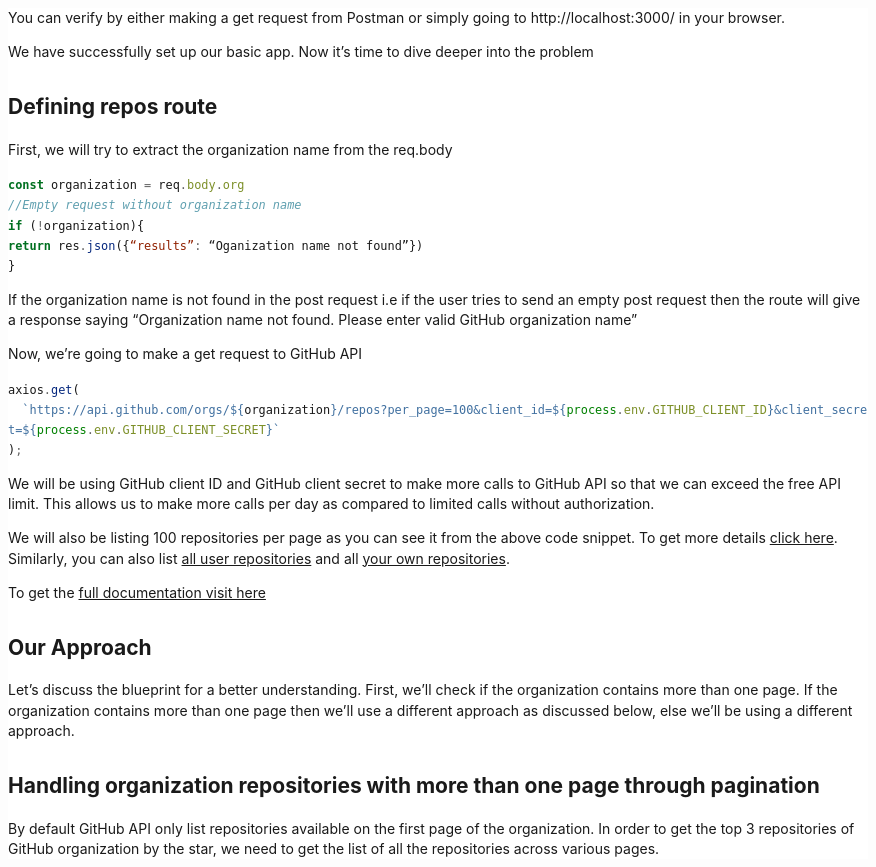 You can verify by either making a get request from Postman or simply going to http://localhost:3000/ in your browser.

We have successfully set up our basic app. Now it’s time to dive deeper into the problem

## Defining repos route

First, we will try to extract the organization name from the req.body

```javascript
const organization = req.body.org
//Empty request without organization name
if (!organization){
return res.json({“results”: “Oganization name not found”})
}
```

If the organization name is not found in the post request i.e if the user tries to send an empty post request then the route will give a response saying “Organization name not found. Please enter valid GitHub organization name”

Now, we’re going to make a get request to GitHub API

```javascript
axios.get(
  `https://api.github.com/orgs/${organization}/repos?per_page=100&client_id=${process.env.GITHUB_CLIENT_ID}&client_secret=${process.env.GITHUB_CLIENT_SECRET}`
);
```

We will be using GitHub client ID and GitHub client secret to make more calls to GitHub API so that we can exceed the free API limit. This allows us to make more calls per day as compared to limited calls without authorization.

We will also be listing 100 repositories per page as you can see it from the above code snippet.
To get more details [click here](https://docs.github.com/en/rest/reference/repos#list-organization-repositories). Similarly, you can also list [all user repositories](https://docs.github.com/en/rest/reference/repos#list-user-repositories) and all [your own repositories](https://docs.github.com/en/rest/reference/repos#list-your-repositories).

To get the [full documentation visit here](https://docs.github.com/en/rest/reference/repos)

## Our Approach

Let’s discuss the blueprint for a better understanding. First, we’ll check if the organization contains more than one page. If the organization contains more than one page then we’ll use a different approach as discussed below, else we’ll be using a different approach.

## Handling organization repositories with more than one page through pagination

By default GitHub API only list repositories available on the first page of the organization. In order to get the top 3 repositories of GitHub organization by the star, we need to get the list of all the repositories across various pages.
